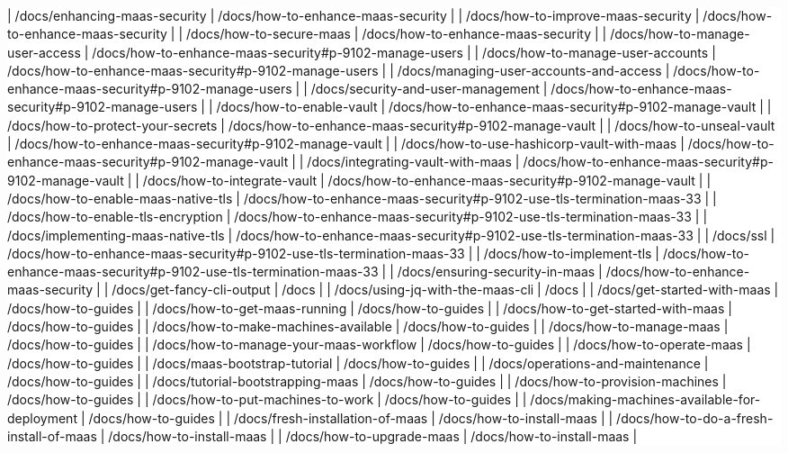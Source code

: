 | /docs/enhancing-maas-security                           | /docs/how-to-enhance-maas-security                                              |
| /docs/how-to-improve-maas-security                      | /docs/how-to-enhance-maas-security                                              |
| /docs/how-to-secure-maas                                | /docs/how-to-enhance-maas-security                                              |
| /docs/how-to-manage-user-access                         | /docs/how-to-enhance-maas-security#p-9102-manage-users                          |
| /docs/how-to-manage-user-accounts                       | /docs/how-to-enhance-maas-security#p-9102-manage-users                          |
| /docs/managing-user-accounts-and-access                 | /docs/how-to-enhance-maas-security#p-9102-manage-users                          |
| /docs/security-and-user-management                      | /docs/how-to-enhance-maas-security#p-9102-manage-users                          |
| /docs/how-to-enable-vault                               | /docs/how-to-enhance-maas-security#p-9102-manage-vault                          |
| /docs/how-to-protect-your-secrets                       | /docs/how-to-enhance-maas-security#p-9102-manage-vault                          |
| /docs/how-to-unseal-vault                               | /docs/how-to-enhance-maas-security#p-9102-manage-vault                          |
| /docs/how-to-use-hashicorp-vault-with-maas              | /docs/how-to-enhance-maas-security#p-9102-manage-vault                          |
| /docs/integrating-vault-with-maas                       | /docs/how-to-enhance-maas-security#p-9102-manage-vault                          |
| /docs/how-to-integrate-vault                            | /docs/how-to-enhance-maas-security#p-9102-manage-vault                          |
| /docs/how-to-enable-maas-native-tls                     | /docs/how-to-enhance-maas-security#p-9102-use-tls-termination-maas-33           |
| /docs/how-to-enable-tls-encryption                      | /docs/how-to-enhance-maas-security#p-9102-use-tls-termination-maas-33           |
| /docs/implementing-maas-native-tls                      | /docs/how-to-enhance-maas-security#p-9102-use-tls-termination-maas-33           |
| /docs/ssl                                               | /docs/how-to-enhance-maas-security#p-9102-use-tls-termination-maas-33           |
| /docs/how-to-implement-tls                              | /docs/how-to-enhance-maas-security#p-9102-use-tls-termination-maas-33           |
| /docs/ensuring-security-in-maas                         | /docs/how-to-enhance-maas-security                                              |
| /docs/get-fancy-cli-output                              | /docs                                                                           |
| /docs/using-jq-with-the-maas-cli                        | /docs                                                                           |
| /docs/get-started-with-maas                             | /docs/how-to-guides                                                             |
| /docs/how-to-get-maas-running                           | /docs/how-to-guides                                                             |
| /docs/how-to-get-started-with-maas                      | /docs/how-to-guides                                                             |
| /docs/how-to-make-machines-available                    | /docs/how-to-guides                                                             |
| /docs/how-to-manage-maas                                | /docs/how-to-guides                                                             |
| /docs/how-to-manage-your-maas-workflow                  | /docs/how-to-guides                                                             |
| /docs/how-to-operate-maas                               | /docs/how-to-guides                                                             |
| /docs/maas-bootstrap-tutorial                           | /docs/how-to-guides                                                             |
| /docs/operations-and-maintenance                        | /docs/how-to-guides                                                             |
| /docs/tutorial-bootstrapping-maas                       | /docs/how-to-guides                                                             |
| /docs/how-to-provision-machines                         | /docs/how-to-guides                                                             |
| /docs/how-to-put-machines-to-work                       | /docs/how-to-guides                                                             |
| /docs/making-machines-available-for-deployment          | /docs/how-to-guides                                                             |
| /docs/fresh-installation-of-maas                        | /docs/how-to-install-maas                                                       |
| /docs/how-to-do-a-fresh-install-of-maas                 | /docs/how-to-install-maas                                                       |
| /docs/how-to-upgrade-maas                               | /docs/how-to-install-maas                                                       |